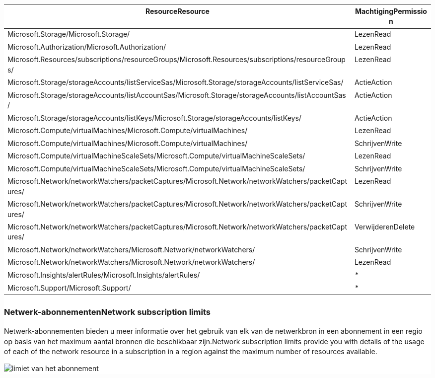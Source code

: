 |<span data-ttu-id="ca596-137">Resource</span><span class="sxs-lookup"><span data-stu-id="ca596-137">Resource</span></span>| <span data-ttu-id="ca596-138">Machtiging</span><span class="sxs-lookup"><span data-stu-id="ca596-138">Permission</span></span>|
|---|---| 
|<span data-ttu-id="ca596-139">Microsoft.Storage/</span><span class="sxs-lookup"><span data-stu-id="ca596-139">Microsoft.Storage/</span></span> |<span data-ttu-id="ca596-140">Lezen</span><span class="sxs-lookup"><span data-stu-id="ca596-140">Read</span></span>|
|<span data-ttu-id="ca596-141">Microsoft.Authorization/</span><span class="sxs-lookup"><span data-stu-id="ca596-141">Microsoft.Authorization/</span></span>| <span data-ttu-id="ca596-142">Lezen</span><span class="sxs-lookup"><span data-stu-id="ca596-142">Read</span></span>| 
|<span data-ttu-id="ca596-143">Microsoft.Resources/subscriptions/resourceGroups/</span><span class="sxs-lookup"><span data-stu-id="ca596-143">Microsoft.Resources/subscriptions/resourceGroups/</span></span>| <span data-ttu-id="ca596-144">Lezen</span><span class="sxs-lookup"><span data-stu-id="ca596-144">Read</span></span>|
|<span data-ttu-id="ca596-145">Microsoft.Storage/storageAccounts/listServiceSas/</span><span class="sxs-lookup"><span data-stu-id="ca596-145">Microsoft.Storage/storageAccounts/listServiceSas/</span></span> | <span data-ttu-id="ca596-146">Actie</span><span class="sxs-lookup"><span data-stu-id="ca596-146">Action</span></span>|
|<span data-ttu-id="ca596-147">Microsoft.Storage/storageAccounts/listAccountSas/</span><span class="sxs-lookup"><span data-stu-id="ca596-147">Microsoft.Storage/storageAccounts/listAccountSas/</span></span> |<span data-ttu-id="ca596-148">Actie</span><span class="sxs-lookup"><span data-stu-id="ca596-148">Action</span></span>|
|<span data-ttu-id="ca596-149">Microsoft.Storage/storageAccounts/listKeys/</span><span class="sxs-lookup"><span data-stu-id="ca596-149">Microsoft.Storage/storageAccounts/listKeys/</span></span> | <span data-ttu-id="ca596-150">Actie</span><span class="sxs-lookup"><span data-stu-id="ca596-150">Action</span></span>|
|<span data-ttu-id="ca596-151">Microsoft.Compute/virtualMachines/</span><span class="sxs-lookup"><span data-stu-id="ca596-151">Microsoft.Compute/virtualMachines/</span></span> |<span data-ttu-id="ca596-152">Lezen</span><span class="sxs-lookup"><span data-stu-id="ca596-152">Read</span></span>|
|<span data-ttu-id="ca596-153">Microsoft.Compute/virtualMachines/</span><span class="sxs-lookup"><span data-stu-id="ca596-153">Microsoft.Compute/virtualMachines/</span></span> |<span data-ttu-id="ca596-154">Schrijven</span><span class="sxs-lookup"><span data-stu-id="ca596-154">Write</span></span>|
|<span data-ttu-id="ca596-155">Microsoft.Compute/virtualMachineScaleSets/</span><span class="sxs-lookup"><span data-stu-id="ca596-155">Microsoft.Compute/virtualMachineScaleSets/</span></span> |<span data-ttu-id="ca596-156">Lezen</span><span class="sxs-lookup"><span data-stu-id="ca596-156">Read</span></span>|
|<span data-ttu-id="ca596-157">Microsoft.Compute/virtualMachineScaleSets/</span><span class="sxs-lookup"><span data-stu-id="ca596-157">Microsoft.Compute/virtualMachineScaleSets/</span></span> |<span data-ttu-id="ca596-158">Schrijven</span><span class="sxs-lookup"><span data-stu-id="ca596-158">Write</span></span>|
|<span data-ttu-id="ca596-159">Microsoft.Network/networkWatchers/packetCaptures/</span><span class="sxs-lookup"><span data-stu-id="ca596-159">Microsoft.Network/networkWatchers/packetCaptures/</span></span> |<span data-ttu-id="ca596-160">Lezen</span><span class="sxs-lookup"><span data-stu-id="ca596-160">Read</span></span>|
|<span data-ttu-id="ca596-161">Microsoft.Network/networkWatchers/packetCaptures/</span><span class="sxs-lookup"><span data-stu-id="ca596-161">Microsoft.Network/networkWatchers/packetCaptures/</span></span>| <span data-ttu-id="ca596-162">Schrijven</span><span class="sxs-lookup"><span data-stu-id="ca596-162">Write</span></span>|
|<span data-ttu-id="ca596-163">Microsoft.Network/networkWatchers/packetCaptures/</span><span class="sxs-lookup"><span data-stu-id="ca596-163">Microsoft.Network/networkWatchers/packetCaptures/</span></span>| <span data-ttu-id="ca596-164">Verwijderen</span><span class="sxs-lookup"><span data-stu-id="ca596-164">Delete</span></span>|
|<span data-ttu-id="ca596-165">Microsoft.Network/networkWatchers/</span><span class="sxs-lookup"><span data-stu-id="ca596-165">Microsoft.Network/networkWatchers/</span></span> |<span data-ttu-id="ca596-166">Schrijven</span><span class="sxs-lookup"><span data-stu-id="ca596-166">Write</span></span> |
|<span data-ttu-id="ca596-167">Microsoft.Network/networkWatchers/</span><span class="sxs-lookup"><span data-stu-id="ca596-167">Microsoft.Network/networkWatchers/</span></span>| <span data-ttu-id="ca596-168">Lezen</span><span class="sxs-lookup"><span data-stu-id="ca596-168">Read</span></span> |
|<span data-ttu-id="ca596-169">Microsoft.Insights/alertRules/</span><span class="sxs-lookup"><span data-stu-id="ca596-169">Microsoft.Insights/alertRules/</span></span> |*|
|<span data-ttu-id="ca596-170">Microsoft.Support/</span><span class="sxs-lookup"><span data-stu-id="ca596-170">Microsoft.Support/</span></span> | *|

### <a name="network-subscription-limits"></a><span data-ttu-id="ca596-171">Netwerk-abonnementen</span><span class="sxs-lookup"><span data-stu-id="ca596-171">Network subscription limits</span></span>

<span data-ttu-id="ca596-172">Netwerk-abonnementen bieden u meer informatie over het gebruik van elk van de netwerkbron in een abonnement in een regio op basis van het maximum aantal bronnen die beschikbaar zijn.</span><span class="sxs-lookup"><span data-stu-id="ca596-172">Network subscription limits provide you with details of the usage of each of the network resource in a subscription in a region against the maximum number of resources available.</span></span>

![limiet van het abonnement][nsl]


[TS]: ./media/network-watcher-monitoring-overview/troubleshooting.png
[logs]: ./media/network-watcher-monitoring-overview/logs.png
[metrics]: ./media/network-watcher-monitoring-overview/metrics.png
[nsl]: ./media/network-watcher-monitoring-overview/nsl.png